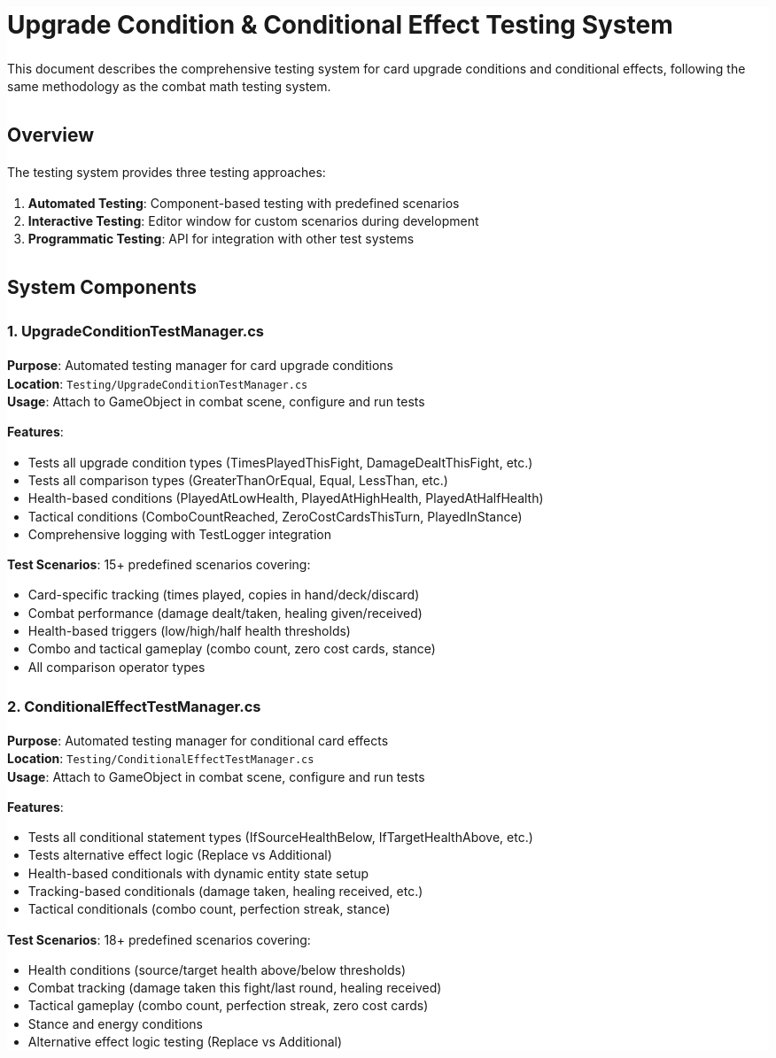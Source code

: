 # Upgrade Condition & Conditional Effect Testing System

This document describes the comprehensive testing system for card upgrade conditions and conditional effects, following the same methodology as the combat math testing system.

## Overview

The testing system provides three testing approaches:
1. **Automated Testing**: Component-based testing with predefined scenarios
2. **Interactive Testing**: Editor window for custom scenarios during development  
3. **Programmatic Testing**: API for integration with other test systems

## System Components

### 1. UpgradeConditionTestManager.cs
**Purpose**: Automated testing manager for card upgrade conditions  
**Location**: `Testing/UpgradeConditionTestManager.cs`  
**Usage**: Attach to GameObject in combat scene, configure and run tests

**Features**:
- Tests all upgrade condition types (TimesPlayedThisFight, DamageDealtThisFight, etc.)
- Tests all comparison types (GreaterThanOrEqual, Equal, LessThan, etc.)
- Health-based conditions (PlayedAtLowHealth, PlayedAtHighHealth, PlayedAtHalfHealth)
- Tactical conditions (ComboCountReached, ZeroCostCardsThisTurn, PlayedInStance)
- Comprehensive logging with TestLogger integration

**Test Scenarios**: 15+ predefined scenarios covering:
- Card-specific tracking (times played, copies in hand/deck/discard)
- Combat performance (damage dealt/taken, healing given/received)
- Health-based triggers (low/high/half health thresholds)
- Combo and tactical gameplay (combo count, zero cost cards, stance)
- All comparison operator types

### 2. ConditionalEffectTestManager.cs
**Purpose**: Automated testing manager for conditional card effects  
**Location**: `Testing/ConditionalEffectTestManager.cs`  
**Usage**: Attach to GameObject in combat scene, configure and run tests

**Features**:
- Tests all conditional statement types (IfSourceHealthBelow, IfTargetHealthAbove, etc.)
- Tests alternative effect logic (Replace vs Additional)
- Health-based conditionals with dynamic entity state setup
- Tracking-based conditionals (damage taken, healing received, etc.)
- Tactical conditionals (combo count, perfection streak, stance)

**Test Scenarios**: 18+ predefined scenarios covering:
- Health conditions (source/target health above/below thresholds)
- Combat tracking (damage taken this fight/last round, healing received)
- Tactical gameplay (combo count, perfection streak, zero cost cards)
- Stance and energy conditions
- Alternative effect logic testing (Replace vs Additional)
